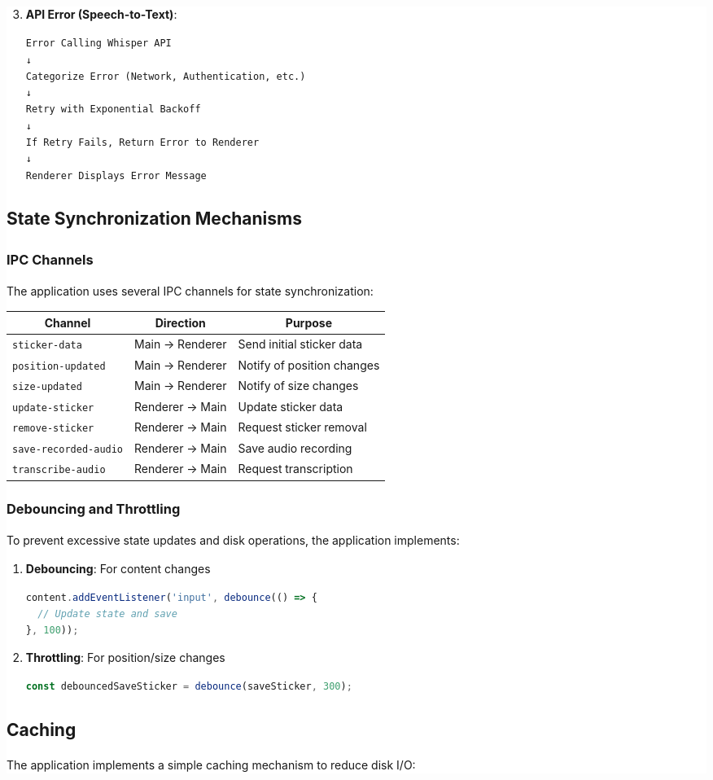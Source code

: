 3. **API Error (Speech-to-Text)**:
   ```
   Error Calling Whisper API
   ↓
   Categorize Error (Network, Authentication, etc.)
   ↓
   Retry with Exponential Backoff
   ↓
   If Retry Fails, Return Error to Renderer
   ↓
   Renderer Displays Error Message
   ```

## State Synchronization Mechanisms

### IPC Channels

The application uses several IPC channels for state synchronization:

| Channel | Direction | Purpose |
|---------|-----------|---------|
| `sticker-data` | Main → Renderer | Send initial sticker data |
| `position-updated` | Main → Renderer | Notify of position changes |
| `size-updated` | Main → Renderer | Notify of size changes |
| `update-sticker` | Renderer → Main | Update sticker data |
| `remove-sticker` | Renderer → Main | Request sticker removal |
| `save-recorded-audio` | Renderer → Main | Save audio recording |
| `transcribe-audio` | Renderer → Main | Request transcription |

### Debouncing and Throttling

To prevent excessive state updates and disk operations, the application implements:

1. **Debouncing**: For content changes
   ```javascript
   content.addEventListener('input', debounce(() => {
     // Update state and save
   }, 100));
   ```

2. **Throttling**: For position/size changes
   ```javascript
   const debouncedSaveSticker = debounce(saveSticker, 300);
   ```

## Caching

The application implements a simple caching mechanism to reduce disk I/O:

